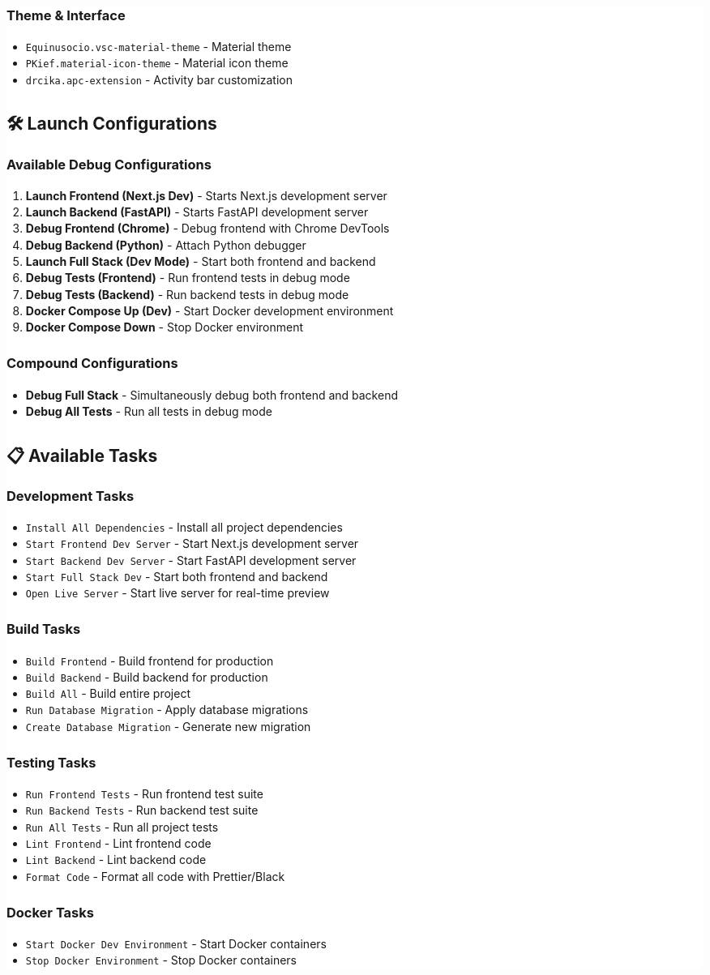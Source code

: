 ### Theme & Interface
- `Equinusocio.vsc-material-theme` - Material theme
- `PKief.material-icon-theme` - Material icon theme
- `drcika.apc-extension` - Activity bar customization

## 🛠️ Launch Configurations

### Available Debug Configurations

1. **Launch Frontend (Next.js Dev)** - Starts Next.js development server
2. **Launch Backend (FastAPI)** - Starts FastAPI development server
3. **Debug Frontend (Chrome)** - Debug frontend with Chrome DevTools
4. **Debug Backend (Python)** - Attach Python debugger
5. **Launch Full Stack (Dev Mode)** - Start both frontend and backend
6. **Debug Tests (Frontend)** - Run frontend tests in debug mode
7. **Debug Tests (Backend)** - Run backend tests in debug mode
8. **Docker Compose Up (Dev)** - Start Docker development environment
9. **Docker Compose Down** - Stop Docker environment

### Compound Configurations

- **Debug Full Stack** - Simultaneously debug both frontend and backend
- **Debug All Tests** - Run all tests in debug mode

## 📋 Available Tasks

### Development Tasks
- `Install All Dependencies` - Install all project dependencies
- `Start Frontend Dev Server` - Start Next.js development server
- `Start Backend Dev Server` - Start FastAPI development server
- `Start Full Stack Dev` - Start both frontend and backend
- `Open Live Server` - Start live server for real-time preview

### Build Tasks
- `Build Frontend` - Build frontend for production
- `Build Backend` - Build backend for production
- `Build All` - Build entire project
- `Run Database Migration` - Apply database migrations
- `Create Database Migration` - Generate new migration

### Testing Tasks
- `Run Frontend Tests` - Run frontend test suite
- `Run Backend Tests` - Run backend test suite
- `Run All Tests` - Run all project tests
- `Lint Frontend` - Lint frontend code
- `Lint Backend` - Lint backend code
- `Format Code` - Format all code with Prettier/Black

### Docker Tasks
- `Start Docker Dev Environment` - Start Docker containers
- `Stop Docker Environment` - Stop Docker containers
